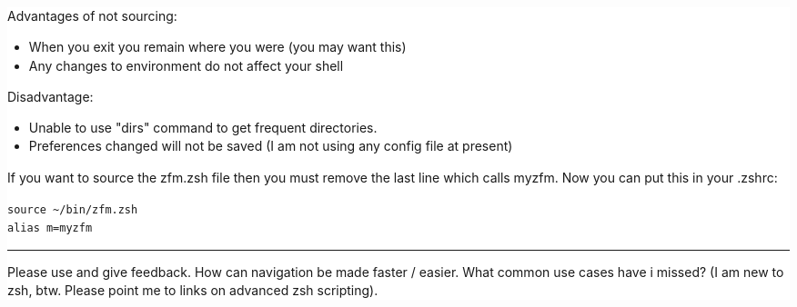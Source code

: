 Advantages of not sourcing:
- When you exit you remain where you were (you may want this)
- Any changes to environment do not affect your shell

Disadvantage:

- Unable to use "dirs" command to get frequent directories.
- Preferences changed will not be saved (I am not using any config
file at present)


If you want to source the zfm.zsh file then you must remove the last line which calls myzfm.
Now you can put this in your .zshrc:

    source ~/bin/zfm.zsh
    alias m=myzfm

*************************************************

Please use and give feedback. How can navigation be made faster / easier. 
What common use cases have i missed?
(I am new to zsh, btw. Please point me to links on advanced zsh scripting).

